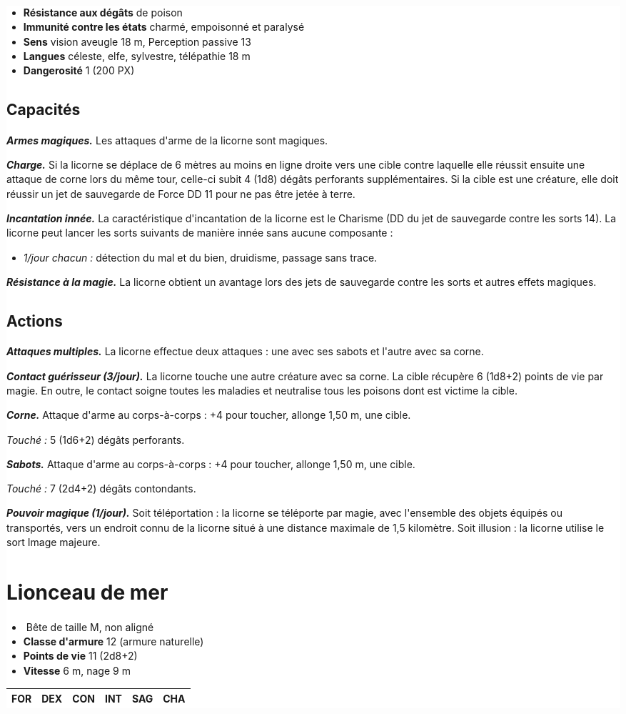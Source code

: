 - **Résistance aux dégâts** de poison
- **Immunité contre les états** charmé, empoisonné et paralysé
- **Sens** vision aveugle 18 m, Perception passive 13
- **Langues** céleste, elfe, sylvestre, télépathie 18 m
- **Dangerosité** 1 (200 PX)

## Capacités

**_Armes magiques._** Les attaques d'arme de la licorne sont magiques.

**_Charge._** Si la licorne se déplace de 6 mètres au moins en ligne droite vers une cible contre laquelle elle réussit ensuite une attaque de corne lors du même tour, celle-ci subit 4 (1d8) dégâts perforants supplémentaires. Si la cible est une créature, elle doit réussir un jet de sauvegarde de Force DD 11 pour ne pas être jetée à terre.

**_Incantation innée._** La caractéristique d'incantation de la licorne est le Charisme (DD du jet de sauvegarde contre les sorts 14). La licorne peut lancer les sorts suivants de manière innée sans aucune composante :

* _1/jour chacun :_ détection du mal et du bien, druidisme, passage sans trace.

**_Résistance à la magie._** La licorne obtient un avantage lors des jets de sauvegarde contre les sorts et autres effets magiques.

## Actions

**_Attaques multiples._** La licorne effectue deux attaques : une avec ses sabots et l'autre avec sa corne.

**_Contact guérisseur (3/jour)._** La licorne touche une autre créature avec sa corne. La cible récupère 6 (1d8+2) points de vie par magie. En outre, le contact soigne toutes les maladies et neutralise tous les poisons dont est victime la cible.

**_Corne._** Attaque d'arme au corps-à-corps : +4 pour toucher, allonge 1,50 m, une cible.

_Touché :_ 5 (1d6+2) dégâts perforants.

**_Sabots._** Attaque d'arme au corps-à-corps : +4 pour toucher, allonge 1,50 m, une cible.

_Touché :_ 7 (2d4+2) dégâts contondants.

**_Pouvoir magique (1/jour)._** Soit téléportation : la licorne se téléporte par magie, avec l'ensemble des objets équipés ou transportés, vers un endroit connu de la licorne situé à une distance maximale de 1,5 kilomètre. Soit illusion : la licorne utilise le sort Image majeure.







# Lionceau de mer

-  Bête de taille M, non aligné
- **Classe d'armure** 12 (armure naturelle)
- **Points de vie** 11 (2d8+2)
- **Vitesse** 6 m, nage 9 m

|  FOR  |  DEX  |  CON  |  INT  |  SAG  |  CHA  |
| ---   | ---   | ---   | ---   | ---   | ---   |
